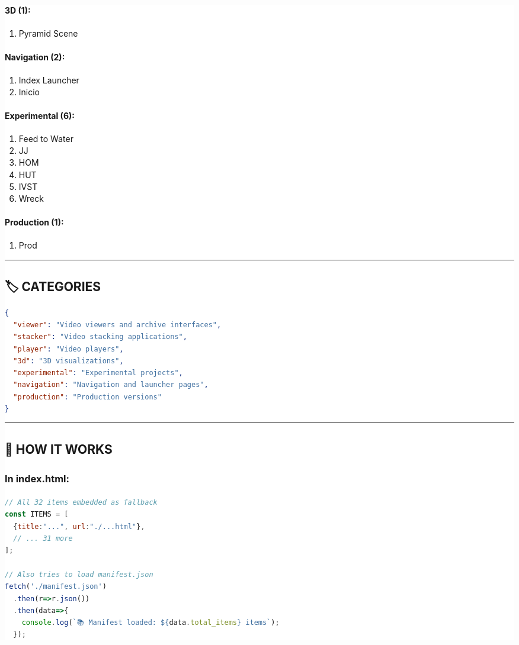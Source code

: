 #### **3D (1):**
1. Pyramid Scene

#### **Navigation (2):**
1. Index Launcher
2. Inicio

#### **Experimental (6):**
1. Feed to Water
2. JJ
3. HOM
4. HUT
5. IVST
6. Wreck

#### **Production (1):**
1. Prod

---

## 🏷️ **CATEGORIES**

```json
{
  "viewer": "Video viewers and archive interfaces",
  "stacker": "Video stacking applications",
  "player": "Video players",
  "3d": "3D visualizations",
  "experimental": "Experimental projects",
  "navigation": "Navigation and launcher pages",
  "production": "Production versions"
}
```

---

## 🎯 **HOW IT WORKS**

### **In index.html:**

```javascript
// All 32 items embedded as fallback
const ITEMS = [
  {title:"...", url:"./...html"},
  // ... 31 more
];

// Also tries to load manifest.json
fetch('./manifest.json')
  .then(r=>r.json())
  .then(data=>{
    console.log(`📚 Manifest loaded: ${data.total_items} items`);
  });
```
